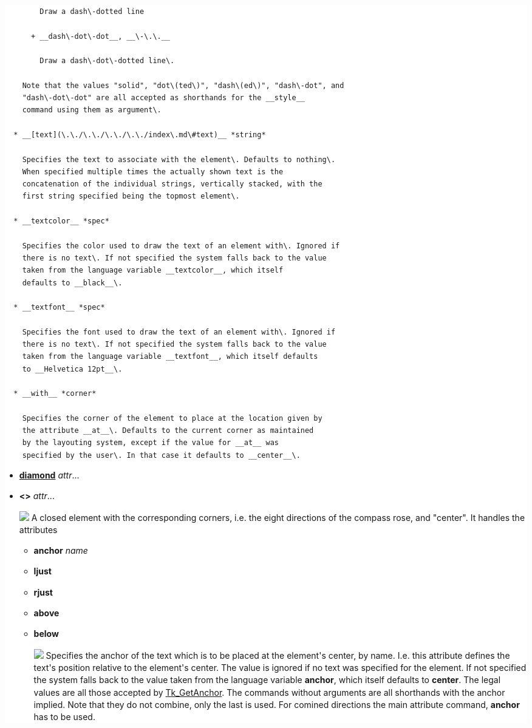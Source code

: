             Draw a dash\-dotted line

          + __dash\-dot\-dot__, __\-\.\.__

            Draw a dash\-dot\-dotted line\.

        Note that the values "solid", "dot\(ted\)", "dash\(ed\)", "dash\-dot", and
        "dash\-dot\-dot" are all accepted as shorthands for the __style__
        command using them as argument\.

      * __[text](\.\./\.\./\.\./\.\./index\.md\#text)__ *string*

        Specifies the text to associate with the element\. Defaults to nothing\.
        When specified multiple times the actually shown text is the
        concatenation of the individual strings, vertically stacked, with the
        first string specified being the topmost element\.

      * __textcolor__ *spec*

        Specifies the color used to draw the text of an element with\. Ignored if
        there is no text\. If not specified the system falls back to the value
        taken from the language variable __textcolor__, which itself
        defaults to __black__\.

      * __textfont__ *spec*

        Specifies the font used to draw the text of an element with\. Ignored if
        there is no text\. If not specified the system falls back to the value
        taken from the language variable __textfont__, which itself defaults
        to __Helvetica 12pt__\.

      * __with__ *corner*

        Specifies the corner of the element to place at the location given by
        the attribute __at__\. Defaults to the current corner as maintained
        by the layouting system, except if the value for __at__ was
        specified by the user\. In that case it defaults to __center__\.

  - <a name='18'></a>__[diamond](\.\./\.\./\.\./\.\./index\.md\#diamond)__ *attr*\.\.\.

  - <a name='19'></a>__<>__ *attr*\.\.\.

    ![](\.\./\.\./\.\./\.\./image/figure\-02\-diamond\.png) A closed element with the
    corresponding corners, i\.e\. the eight directions of the compass rose, and
    "center"\. It handles the attributes

      * __anchor__ *name*

      * __ljust__

      * __rjust__

      * __above__

      * __below__

        ![](\.\./\.\./\.\./\.\./image/figure\-22\-text\-anchoring\-3\.png) Specifies the
        anchor of the text which is to be placed at the element's center, by
        name\. I\.e\. this attribute defines the text's position relative to the
        element's center\. The value is ignored if no text was specified for the
        element\. If not specified the system falls back to the value taken from
        the language variable __anchor__, which itself defaults to
        __center__\. The legal values are all those accepted by
        [Tk\_GetAnchor](http://www\.tcl\.tk/man/tcl8\.5/TkLib/GetAnchor\.htm)\.
        The commands without arguments are all shorthands with the anchor
        implied\. Note that they do not combine, only the last is used\. For
        comined directions the main attribute command, __anchor__ has to be
        used\.
